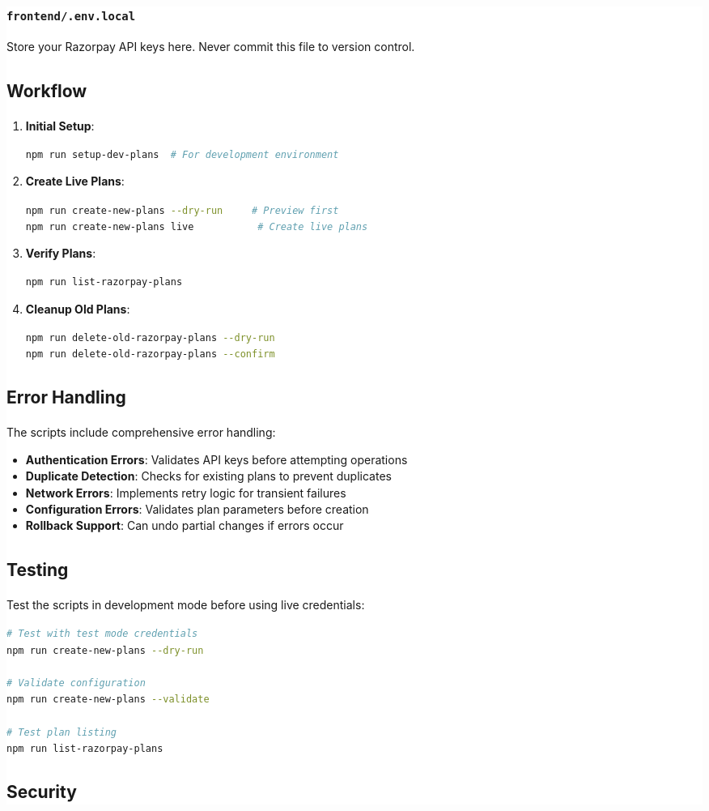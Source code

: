 ### `frontend/.env.local`
Store your Razorpay API keys here. Never commit this file to version control.

## Workflow

1. **Initial Setup**:
   ```bash
   npm run setup-dev-plans  # For development environment
   ```

2. **Create Live Plans**:
   ```bash
   npm run create-new-plans --dry-run     # Preview first
   npm run create-new-plans live           # Create live plans
   ```

3. **Verify Plans**:
   ```bash
   npm run list-razorpay-plans
   ```

4. **Cleanup Old Plans**:
   ```bash
   npm run delete-old-razorpay-plans --dry-run
   npm run delete-old-razorpay-plans --confirm
   ```

## Error Handling

The scripts include comprehensive error handling:

- **Authentication Errors**: Validates API keys before attempting operations
- **Duplicate Detection**: Checks for existing plans to prevent duplicates
- **Network Errors**: Implements retry logic for transient failures
- **Configuration Errors**: Validates plan parameters before creation
- **Rollback Support**: Can undo partial changes if errors occur

## Testing

Test the scripts in development mode before using live credentials:

```bash
# Test with test mode credentials
npm run create-new-plans --dry-run

# Validate configuration
npm run create-new-plans --validate

# Test plan listing
npm run list-razorpay-plans
```

## Security
